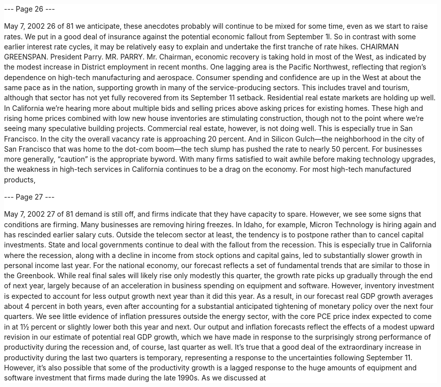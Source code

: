 --- Page 26 ---

May 7, 2002 26 of 81
we anticipate, these anecdotes probably will continue to be mixed for some time, even as we start
to raise rates.
We put in a good deal of insurance against the potential economic fallout from
September 1l. So in contrast with some earlier interest rate cycles, it may be relatively easy to
explain and undertake the first tranche of rate hikes.
CHAIRMAN GREENSPAN. President Parry.
MR. PARRY. Mr. Chairman, economic recovery is taking hold in most of the West, as
indicated by the modest increase in District employment in recent months. One lagging area is
the Pacific Northwest, reflecting that region’s dependence on high-tech manufacturing and
aerospace. Consumer spending and confidence are up in the West at about the same pace as in
the nation, supporting growth in many of the service-producing sectors. This includes travel and
tourism, although that sector has not yet fully recovered from its September 11 setback.
Residential real estate markets are holding up well. In California we’re hearing more
about multiple bids and selling prices above asking prices for existing homes. These high and
rising home prices combined with low new house inventories are stimulating construction,
though not to the point where we’re seeing many speculative building projects. Commercial real
estate, however, is not doing well. This is especially true in San Francisco. In the city the
overall vacancy rate is approaching 20 percent. And in Silicon Gulch—the neighborhood in the
city of San Francisco that was home to the dot-com boom—the tech slump has pushed the rate to
nearly 50 percent.
For businesses more generally, “caution” is the appropriate byword. With many firms
satisfied to wait awhile before making technology upgrades, the weakness in high-tech services
in California continues to be a drag on the economy. For most high-tech manufactured products,

--- Page 27 ---

May 7, 2002 27 of 81
demand is still off, and firms indicate that they have capacity to spare. However, we see some
signs that conditions are firming. Many businesses are removing hiring freezes. In Idaho, for
example, Micron Technology is hiring again and has rescinded earlier salary cuts. Outside the
telecom sector at least, the tendency is to postpone rather than to cancel capital investments.
State and local governments continue to deal with the fallout from the recession. This is
especially true in California where the recession, along with a decline in income from stock
options and capital gains, led to substantially slower growth in personal income last year.
For the national economy, our forecast reflects a set of fundamental trends that are
similar to those in the Greenbook. While real final sales will likely rise only modestly this
quarter, the growth rate picks up gradually through the end of next year, largely because of an
acceleration in business spending on equipment and software. However, inventory investment is
expected to account for less output growth next year than it did this year. As a result, in our
forecast real GDP growth averages about 4 percent in both years, even after accounting for a
substantial anticipated tightening of monetary policy over the next four quarters.
We see little evidence of inflation pressures outside the energy sector, with the core PCE
price index expected to come in at 1½ percent or slightly lower both this year and next. Our
output and inflation forecasts reflect the effects of a modest upward revision in our estimate of
potential real GDP growth, which we have made in response to the surprisingly strong
performance of productivity during the recession and, of course, last quarter as well. It’s true
that a good deal of the extraordinary increase in productivity during the last two quarters is
temporary, representing a response to the uncertainties following September 11. However, it’s
also possible that some of the productivity growth is a lagged response to the huge amounts of
equipment and software investment that firms made during the late 1990s. As we discussed at
